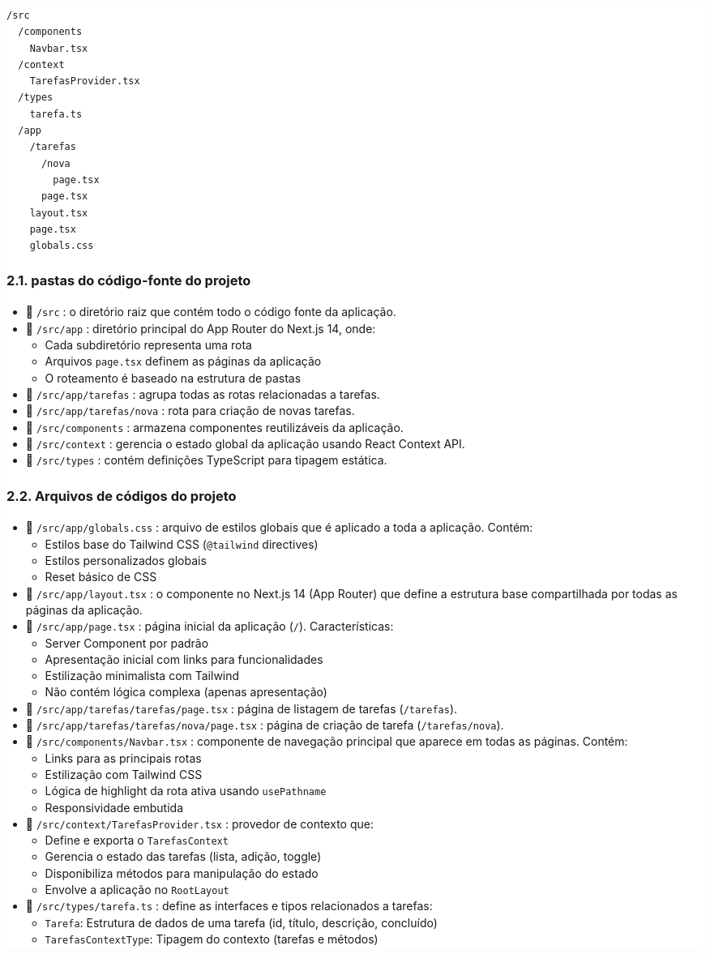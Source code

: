 ```
/src
  /components
    Navbar.tsx
  /context
    TarefasProvider.tsx
  /types
    tarefa.ts
  /app
    /tarefas
      /nova
        page.tsx
      page.tsx
    layout.tsx
    page.tsx
    globals.css

```

### 2.1. pastas do código-fonte do projeto

- 📁 `/src` : o diretório raiz que contém todo o código fonte da aplicação.
- 📁 `/src/app` : diretório principal do App Router do Next.js 14, onde:
  - Cada subdiretório representa uma rota
  - Arquivos `page.tsx` definem as páginas da aplicação
  - O roteamento é baseado na estrutura de pastas
- 📁 `/src/app/tarefas` : agrupa todas as rotas relacionadas a tarefas.
- 📁 `/src/app/tarefas/nova` : rota para criação de novas tarefas.
- 📁 `/src/components` : armazena componentes reutilizáveis da aplicação.
- 📁 `/src/context` : gerencia o estado global da aplicação usando React Context API.
- 📁 `/src/types` : contém definições TypeScript para tipagem estática.


### 2.2. Arquivos de códigos do projeto

- 📄 `/src/app/globals.css` : arquivo de estilos globais que é aplicado a toda a aplicação. Contém:
  - Estilos base do Tailwind CSS (`@tailwind` directives)
  - Estilos personalizados globais
  - Reset básico de CSS
- 📄 `/src/app/layout.tsx` : o componente no Next.js 14 (App Router) que define a estrutura base compartilhada por todas as páginas da aplicação.
- 📄 `/src/app/page.tsx` : página inicial da aplicação (`/`). Características:
  - Server Component por padrão
  - Apresentação inicial com links para funcionalidades
  - Estilização minimalista com Tailwind
  - Não contém lógica complexa (apenas apresentação)
- 📄 `/src/app/tarefas/tarefas/page.tsx` : página de listagem de tarefas (`/tarefas`).
- 📄 `/src/app/tarefas/tarefas/nova/page.tsx` : página de criação de tarefa (`/tarefas/nova`).
- 📄 `/src/components/Navbar.tsx` : componente de navegação principal que aparece em todas as páginas. Contém:
  - Links para as principais rotas
  - Estilização com Tailwind CSS
  - Lógica de highlight da rota ativa usando `usePathname`
  - Responsividade embutida
- 📄 `/src/context/TarefasProvider.tsx` : provedor de contexto que:
  - Define e exporta o `TarefasContext`
  - Gerencia o estado das tarefas (lista, adição, toggle)
  - Disponibiliza métodos para manipulação do estado
  - Envolve a aplicação no `RootLayout`
- 📄 `/src/types/tarefa.ts`  : define as interfaces e tipos relacionados a tarefas:
  - `Tarefa`: Estrutura de dados de uma tarefa (id, título, descrição, concluído)
  - `TarefasContextType`: Tipagem do contexto (tarefas e métodos)
